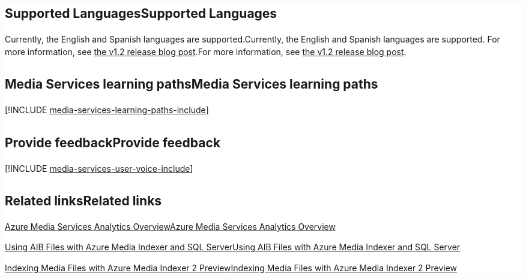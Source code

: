 ## <a id="supported_languages"></a><span data-ttu-id="f5539-290">Supported Languages</span><span class="sxs-lookup"><span data-stu-id="f5539-290">Supported Languages</span></span>
<span data-ttu-id="f5539-291">Currently, the English and Spanish languages are supported.</span><span class="sxs-lookup"><span data-stu-id="f5539-291">Currently, the English and Spanish languages are supported.</span></span> <span data-ttu-id="f5539-292">For more information, see [the v1.2 release blog post](https://azure.microsoft.com/blog/2015/04/13/azure-media-indexer-spanish-v1-2/).</span><span class="sxs-lookup"><span data-stu-id="f5539-292">For more information, see [the v1.2 release blog post](https://azure.microsoft.com/blog/2015/04/13/azure-media-indexer-spanish-v1-2/).</span></span>

## <a name="media-services-learning-paths"></a><span data-ttu-id="f5539-293">Media Services learning paths</span><span class="sxs-lookup"><span data-stu-id="f5539-293">Media Services learning paths</span></span>
[!INCLUDE [media-services-learning-paths-include](../../includes/media-services-learning-paths-include.md)]

## <a name="provide-feedback"></a><span data-ttu-id="f5539-294">Provide feedback</span><span class="sxs-lookup"><span data-stu-id="f5539-294">Provide feedback</span></span>
[!INCLUDE [media-services-user-voice-include](../../includes/media-services-user-voice-include.md)]

## <a name="related-links"></a><span data-ttu-id="f5539-295">Related links</span><span class="sxs-lookup"><span data-stu-id="f5539-295">Related links</span></span>
[<span data-ttu-id="f5539-296">Azure Media Services Analytics Overview</span><span class="sxs-lookup"><span data-stu-id="f5539-296">Azure Media Services Analytics Overview</span></span>](media-services-analytics-overview.md)

[<span data-ttu-id="f5539-297">Using AIB Files with Azure Media Indexer and SQL Server</span><span class="sxs-lookup"><span data-stu-id="f5539-297">Using AIB Files with Azure Media Indexer and SQL Server</span></span>](https://azure.microsoft.com/blog/2014/11/03/using-aib-files-with-azure-media-indexer-and-sql-server/)

[<span data-ttu-id="f5539-298">Indexing Media Files with Azure Media Indexer 2 Preview</span><span class="sxs-lookup"><span data-stu-id="f5539-298">Indexing Media Files with Azure Media Indexer 2 Preview</span></span>](media-services-process-content-with-indexer2.md)


